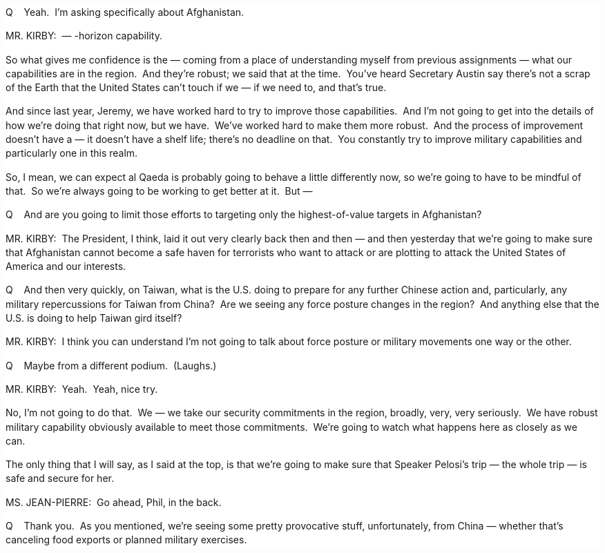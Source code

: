Q    Yeah.  I’m asking specifically about Afghanistan.  
  
MR. KIRBY:  — -horizon capability.   
  
So what gives me confidence is the — coming from a place of
understanding myself from previous assignments — what our capabilities
are in the region.  And they’re robust; we said that at the time. 
You’ve heard Secretary Austin say there’s not a scrap of the Earth that
the United States can’t touch if we — if we need to, and that’s true.   
  
And since last year, Jeremy, we have worked hard to try to improve those
capabilities.  And I’m not going to get into the details of how we’re
doing that right now, but we have.  We’ve worked hard to make them more
robust.  And the process of improvement doesn’t have a — it doesn’t have
a shelf life; there’s no deadline on that.  You constantly try to
improve military capabilities and particularly one in this realm.   
  
So, I mean, we can expect al Qaeda is probably going to behave a little
differently now, so we’re going to have to be mindful of that.  So we’re
always going to be working to get better at it.  But —  
  
Q    And are you going to limit those efforts to targeting only the
highest-of-value targets in Afghanistan?   
  
MR. KIRBY:  The President, I think, laid it out very clearly back then
and then — and then yesterday that we’re going to make sure that
Afghanistan cannot become a safe haven for terrorists who want to attack
or are plotting to attack the United States of America and our
interests.   
  
Q    And then very quickly, on Taiwan, what is the U.S. doing to prepare
for any further Chinese action and, particularly, any military
repercussions for Taiwan from China?  Are we seeing any force posture
changes in the region?  And anything else that the U.S. is doing to help
Taiwan gird itself?  
  
MR. KIRBY:  I think you can understand I’m not going to talk about force
posture or military movements one way or the other.   
  
Q    Maybe from a different podium.  (Laughs.)  
  
MR. KIRBY:  Yeah.  Yeah, nice try.  
  
No, I’m not going to do that.  We — we take our security commitments in
the region, broadly, very, very seriously.  We have robust military
capability obviously available to meet those commitments.  We’re going
to watch what happens here as closely as we can.   
  
The only thing that I will say, as I said at the top, is that we’re
going to make sure that Speaker Pelosi’s trip — the whole trip — is safe
and secure for her.  
  
MS. JEAN-PIERRE:  Go ahead, Phil, in the back.  
  
Q    Thank you.  As you mentioned, we’re seeing some pretty provocative
stuff, unfortunately, from China — whether that’s canceling food exports
or planned military exercises.  
  